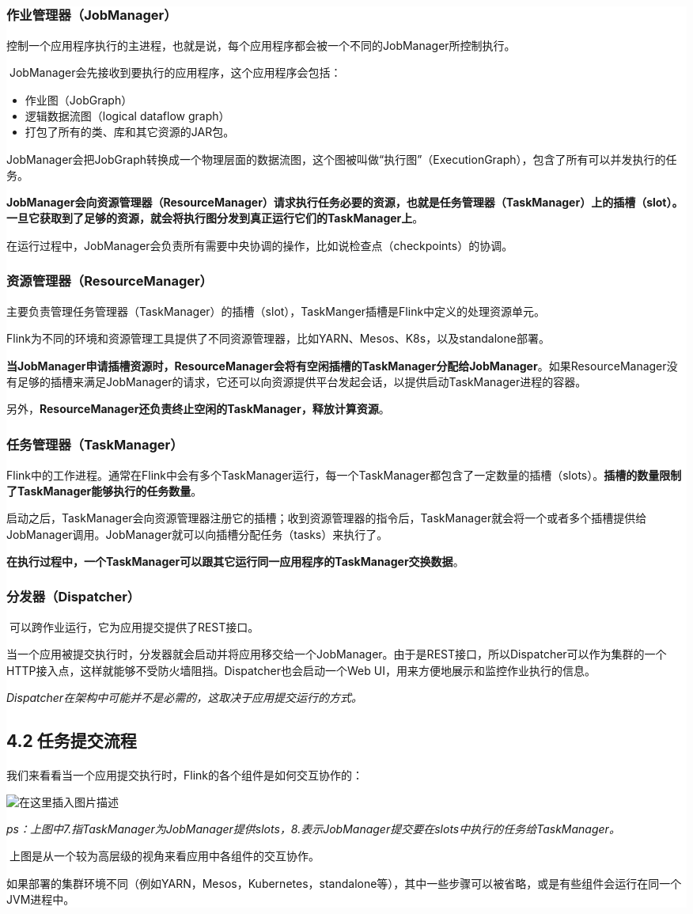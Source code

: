 ### 作业管理器（JobManager）

​	控制一个应用程序执行的主进程，也就是说，每个应用程序都会被一个不同的JobManager所控制执行。

​	JobManager会先接收到要执行的应用程序，这个应用程序会包括：

+ 作业图（JobGraph）
+ 逻辑数据流图（logical dataflow graph）
+ 打包了所有的类、库和其它资源的JAR包。

​	JobManager会把JobGraph转换成一个物理层面的数据流图，这个图被叫做“执行图”（ExecutionGraph），包含了所有可以并发执行的任务。

​	**JobManager会向资源管理器（ResourceManager）请求执行任务必要的资源，也就是任务管理器（TaskManager）上的插槽（slot）。一旦它获取到了足够的资源，就会将执行图分发到真正运行它们的TaskManager上**。

​	在运行过程中，JobManager会负责所有需要中央协调的操作，比如说检查点（checkpoints）的协调。

### 资源管理器（ResourceManager）

​	主要负责管理任务管理器（TaskManager）的插槽（slot），TaskManger插槽是Flink中定义的处理资源单元。

​	Flink为不同的环境和资源管理工具提供了不同资源管理器，比如YARN、Mesos、K8s，以及standalone部署。

​	**当JobManager申请插槽资源时，ResourceManager会将有空闲插槽的TaskManager分配给JobManager**。如果ResourceManager没有足够的插槽来满足JobManager的请求，它还可以向资源提供平台发起会话，以提供启动TaskManager进程的容器。

​	另外，**ResourceManager还负责终止空闲的TaskManager，释放计算资源**。

### 任务管理器（TaskManager）

​	Flink中的工作进程。通常在Flink中会有多个TaskManager运行，每一个TaskManager都包含了一定数量的插槽（slots）。**插槽的数量限制了TaskManager能够执行的任务数量**。

​	启动之后，TaskManager会向资源管理器注册它的插槽；收到资源管理器的指令后，TaskManager就会将一个或者多个插槽提供给JobManager调用。JobManager就可以向插槽分配任务（tasks）来执行了。

​	**在执行过程中，一个TaskManager可以跟其它运行同一应用程序的TaskManager交换数据**。

### 分发器（Dispatcher）

​	可以跨作业运行，它为应用提交提供了REST接口。

​	当一个应用被提交执行时，分发器就会启动并将应用移交给一个JobManager。由于是REST接口，所以Dispatcher可以作为集群的一个HTTP接入点，这样就能够不受防火墙阻挡。Dispatcher也会启动一个Web UI，用来方便地展示和监控作业执行的信息。

​	*Dispatcher在架构中可能并不是必需的，这取决于应用提交运行的方式。*

## 4.2 任务提交流程

​	我们来看看当一个应用提交执行时，Flink的各个组件是如何交互协作的：

![在这里插入图片描述](https://img-blog.csdnimg.cn/20200524212126844.png?x-oss-process=image/watermark,type_ZmFuZ3poZW5naGVpdGk,shadow_10,text_aHR0cHM6Ly9ibG9nLmNzZG4ubmV0L3FxXzQwMTgwMjI5,size_16,color_FFFFFF,t_70)

​	*ps：上图中7.指TaskManager为JobManager提供slots，8.表示JobManager提交要在slots中执行的任务给TaskManager。*

​	上图是从一个较为高层级的视角来看应用中各组件的交互协作。

​	如果部署的集群环境不同（例如YARN，Mesos，Kubernetes，standalone等），其中一些步骤可以被省略，或是有些组件会运行在同一个JVM进程中。
